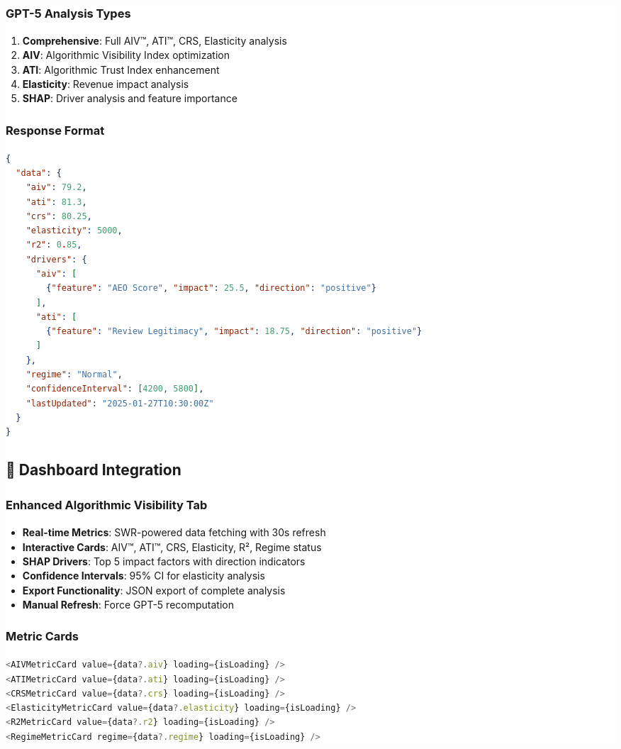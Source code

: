 ### GPT-5 Analysis Types

1. **Comprehensive**: Full AIV™, ATI™, CRS, Elasticity analysis
2. **AIV**: Algorithmic Visibility Index optimization
3. **ATI**: Algorithmic Trust Index enhancement
4. **Elasticity**: Revenue impact analysis
5. **SHAP**: Driver analysis and feature importance

### Response Format

```json
{
  "data": {
    "aiv": 79.2,
    "ati": 81.3,
    "crs": 80.25,
    "elasticity": 5000,
    "r2": 0.85,
    "drivers": {
      "aiv": [
        {"feature": "AEO Score", "impact": 25.5, "direction": "positive"}
      ],
      "ati": [
        {"feature": "Review Legitimacy", "impact": 18.75, "direction": "positive"}
      ]
    },
    "regime": "Normal",
    "confidenceInterval": [4200, 5800],
    "lastUpdated": "2025-01-27T10:30:00Z"
  }
}
```

## 🎯 Dashboard Integration

### Enhanced Algorithmic Visibility Tab

- **Real-time Metrics**: SWR-powered data fetching with 30s refresh
- **Interactive Cards**: AIV™, ATI™, CRS, Elasticity, R², Regime status
- **SHAP Drivers**: Top 5 impact factors with direction indicators
- **Confidence Intervals**: 95% CI for elasticity analysis
- **Export Functionality**: JSON export of complete analysis
- **Manual Refresh**: Force GPT-5 recomputation

### Metric Cards

```typescript
<AIVMetricCard value={data?.aiv} loading={isLoading} />
<ATIMetricCard value={data?.ati} loading={isLoading} />
<CRSMetricCard value={data?.crs} loading={isLoading} />
<ElasticityMetricCard value={data?.elasticity} loading={isLoading} />
<R2MetricCard value={data?.r2} loading={isLoading} />
<RegimeMetricCard regime={data?.regime} loading={isLoading} />
```
